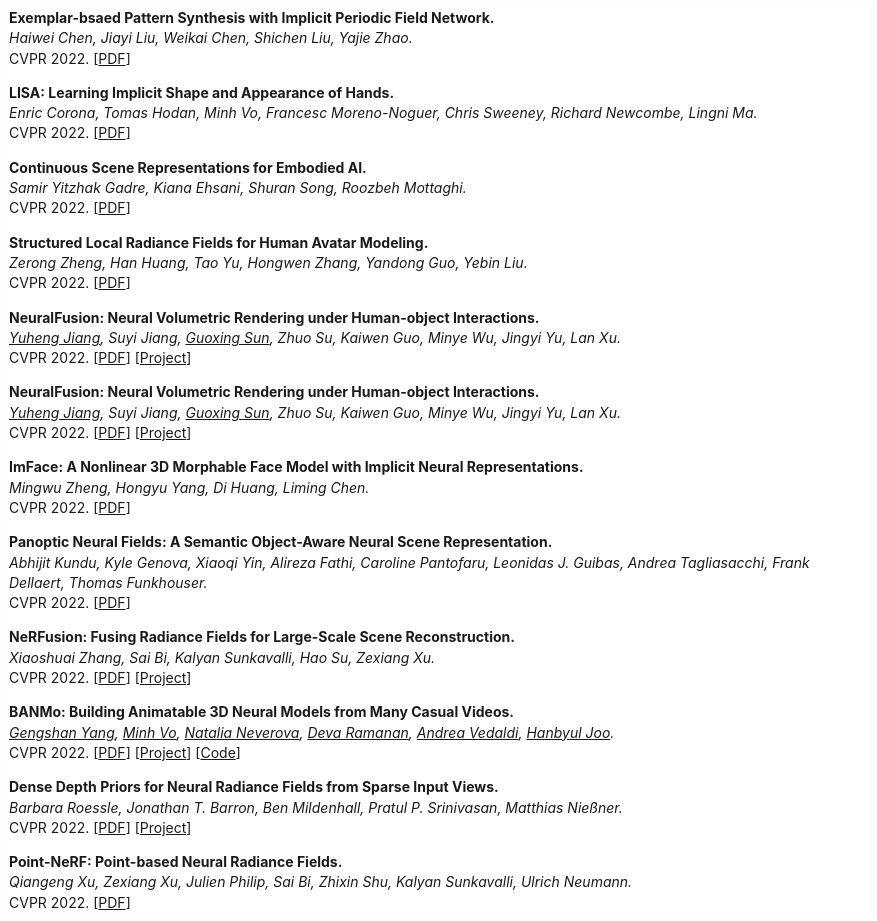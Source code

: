 **Exemplar-bsaed Pattern Synthesis with Implicit Periodic Field Network.**<br>
*Haiwei Chen, Jiayi Liu, Weikai Chen, Shichen Liu, Yajie Zhao.*<br>
CVPR 2022. [[PDF](https://arxiv.org/abs/2204.01671)]

**LISA: Learning Implicit Shape and Appearance of Hands.**<br>
*Enric Corona, Tomas Hodan, Minh Vo, Francesc Moreno-Noguer, Chris Sweeney, Richard Newcombe, Lingni Ma.*<br>
CVPR 2022. [[PDF](https://arxiv.org/abs/2204.01695)]

**Continuous Scene Representations for Embodied AI.**<br>
*Samir Yitzhak Gadre, Kiana Ehsani, Shuran Song, Roozbeh Mottaghi.*<br>
CVPR 2022. [[PDF](https://arxiv.org/abs/2203.17251)]

**Structured Local Radiance Fields for Human Avatar Modeling.**<br>
*Zerong Zheng, Han Huang, Tao Yu, Hongwen Zhang, Yandong Guo, Yebin Liu.*<br>
CVPR 2022. [[PDF](https://arxiv.org/abs/2203.14478)]

**NeuralFusion: Neural Volumetric Rendering under Human-object Interactions.**<br>
*[Yuheng Jiang](https://nowheretrix.github.io/), Suyi Jiang, [Guoxing Sun](https://sunshinnnn.github.io/), Zhuo Su, Kaiwen Guo, Minye Wu, Jingyi Yu, Lan Xu.*<br>
CVPR 2022. [[PDF](https://arxiv.org/abs/2202.12825)] [[Project](https://nowheretrix.github.io/neuralfusion/)]

**NeuralFusion: Neural Volumetric Rendering under Human-object Interactions.**<br>
*[Yuheng Jiang](https://nowheretrix.github.io/), Suyi Jiang, [Guoxing Sun](https://sunshinnnn.github.io/), Zhuo Su, Kaiwen Guo, Minye Wu, Jingyi Yu, Lan Xu.*<br>
CVPR 2022. [[PDF](https://arxiv.org/abs/2202.12825)] [[Project](https://nowheretrix.github.io/neuralfusion/)]

**ImFace: A Nonlinear 3D Morphable Face Model with Implicit Neural Representations.**<br>
*Mingwu Zheng, Hongyu Yang, Di Huang, Liming Chen.*<br>
CVPR 2022. [[PDF](https://arxiv.org/abs/2203.14510)]

**Panoptic Neural Fields: A Semantic Object-Aware Neural Scene Representation.**<br>
*Abhijit Kundu, Kyle Genova, Xiaoqi Yin, Alireza Fathi, Caroline Pantofaru, Leonidas J. Guibas, Andrea Tagliasacchi, Frank Dellaert, Thomas Funkhouser.*<br>
CVPR 2022. [[PDF](http://arxiv.org/abs/2205.04334)]

**NeRFusion: Fusing Radiance Fields for Large-Scale Scene Reconstruction.**<br>
*Xiaoshuai Zhang, Sai Bi, Kalyan Sunkavalli, Hao Su, Zexiang Xu.*<br>
CVPR 2022. [[PDF](https://arxiv.org/pdf/2203.11283.pdf)] [[Project](https://jetd1.github.io/NeRFusion-Web/)]

**BANMo: Building Animatable 3D Neural Models from Many Casual Videos.**<br>
*[Gengshan Yang](https://gengshan-y.github.io/), [Minh Vo](https://minhpvo.github.io/), [Natalia Neverova](https://nneverova.github.io/), [Deva Ramanan](http://www.cs.cmu.edu/~deva/), [Andrea Vedaldi](https://www.robots.ox.ac.uk/~vedaldi/), [Hanbyul Joo](https://jhugestar.github.io/).*<br>
CVPR 2022. [[PDF](https://arxiv.org/abs/2112.12761)] [[Project](https://banmo-www.github.io/)] [[Code](https://github.com/facebookresearch/banmo)]

**Dense Depth Priors for Neural Radiance Fields from Sparse Input Views.**<br>
*Barbara Roessle, Jonathan T. Barron, Ben Mildenhall, Pratul P. Srinivasan, Matthias Nießner.*<br>
CVPR 2022. [[PDF](https://arxiv.org/abs/2112.03288)] [[Project](https://youtu.be/zzkvvdcvksc)]

**Point-NeRF: Point-based Neural Radiance Fields.**<br>
*Qiangeng Xu, Zexiang Xu, Julien Philip, Sai Bi, Zhixin Shu, Kalyan Sunkavalli, Ulrich Neumann.*<br>
CVPR 2022. [[PDF](https://arxiv.org/abs/2201.08845)] 
